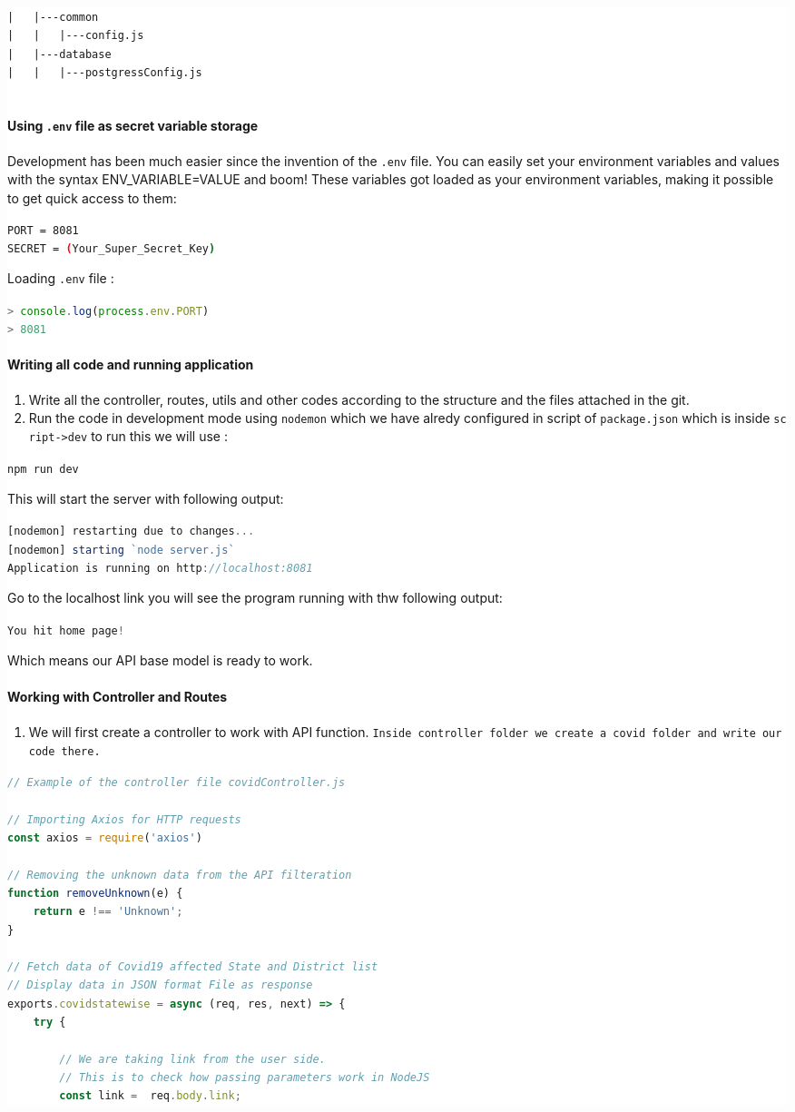 ```
|   |---common
|   |   |---config.js
|   |---database
|   |   |---postgressConfig.js
    
```

#### Using `.env` file as secret variable storage

Development has been much easier since the invention of the `.env` file. You can easily set your environment variables and values with the syntax ENV_VARIABLE=VALUE and boom! These variables got loaded as your environment variables, making it possible to get quick access to them:

```bash
PORT = 8081
SECRET = (Your_Super_Secret_Key)
```

Loading `.env` file : 
```javascript
> console.log(process.env.PORT)
> 8081
```

#### Writing all code and running application 

1. Write all the controller, routes, utils and other codes according to the structure and the files attached in the git.
2. Run the code in development mode using `nodemon` which we have alredy configured in script of `package.json` which is inside `script->dev` to run this we will use :
```bash
npm run dev
```
This will start the server with following output:
```javascript
[nodemon] restarting due to changes...
[nodemon] starting `node server.js`
Application is running on http://localhost:8081
```
Go to the localhost link you will see the program running with thw following output:
```javascript
You hit home page! 
```
Which means our API base model is ready to work.

#### Working with Controller and Routes

1. We will first create a controller to work with API function.
`Inside controller folder we create a covid folder and write our code there.`
```javascript
// Example of the controller file covidController.js

// Importing Axios for HTTP requests
const axios = require('axios')

// Removing the unknown data from the API filteration
function removeUnknown(e) {
    return e !== 'Unknown';
}

// Fetch data of Covid19 affected State and District list
// Display data in JSON format File as response
exports.covidstatewise = async (req, res, next) => {
    try {
        
        // We are taking link from the user side.
        // This is to check how passing parameters work in NodeJS
        const link =  req.body.link;
```